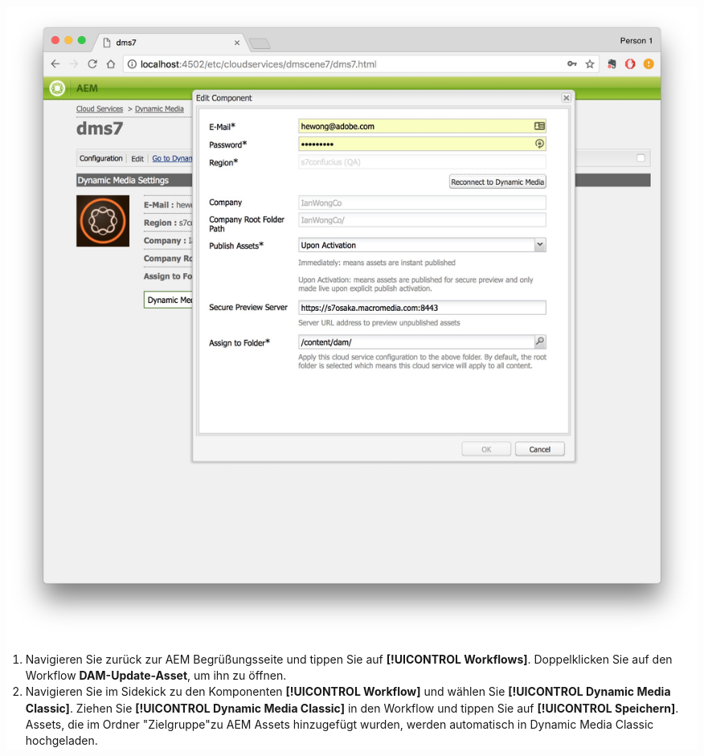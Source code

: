    ![screen_shot_2018-03-15at52501pm](assets/screen_shot_2018-03-15at52501pm.jpg)

1. Navigieren Sie zurück zur AEM Begrüßungsseite und tippen Sie auf **[!UICONTROL Workflows]**. Doppelklicken Sie auf den Workflow **DAM-Update-Asset**, um ihn zu öffnen.
1. Navigieren Sie im Sidekick zu den Komponenten **[!UICONTROL Workflow]** und wählen Sie **[!UICONTROL Dynamic Media Classic]**. Ziehen Sie **[!UICONTROL Dynamic Media Classic]** in den Workflow und tippen Sie auf **[!UICONTROL Speichern]**. Assets, die im Ordner &quot;Zielgruppe&quot;zu AEM Assets hinzugefügt wurden, werden automatisch in Dynamic Media Classic hochgeladen.
